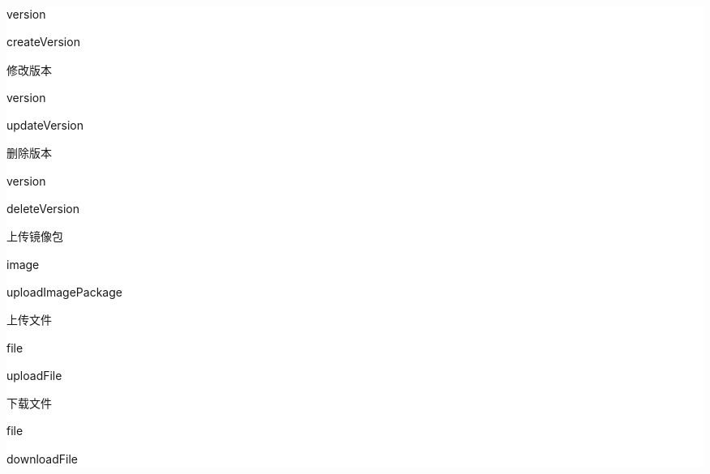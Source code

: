 </td>
<td class="cellrowborder" valign="top" width="32.08%" headers="mcps1.2.4.1.2 "><p id="p9434133319546"><a name="p9434133319546"></a><a name="p9434133319546"></a>version</p>
</td>
<td class="cellrowborder" valign="top" width="39.11%" headers="mcps1.2.4.1.3 "><p id="p784824015547"><a name="p784824015547"></a><a name="p784824015547"></a>createVersion</p>
</td>
</tr>
<tr id="row1950073943815"><td class="cellrowborder" valign="top" width="28.810000000000002%" headers="mcps1.2.4.1.1 "><p id="p19622122775412"><a name="p19622122775412"></a><a name="p19622122775412"></a>修改版本</p>
</td>
<td class="cellrowborder" valign="top" width="32.08%" headers="mcps1.2.4.1.2 "><p id="p84421033205411"><a name="p84421033205411"></a><a name="p84421033205411"></a>version</p>
</td>
<td class="cellrowborder" valign="top" width="39.11%" headers="mcps1.2.4.1.3 "><p id="p5848144075415"><a name="p5848144075415"></a><a name="p5848144075415"></a>updateVersion</p>
</td>
</tr>
<tr id="row118871714163811"><td class="cellrowborder" valign="top" width="28.810000000000002%" headers="mcps1.2.4.1.1 "><p id="p16234277549"><a name="p16234277549"></a><a name="p16234277549"></a>删除版本</p>
</td>
<td class="cellrowborder" valign="top" width="32.08%" headers="mcps1.2.4.1.2 "><p id="p14445173316548"><a name="p14445173316548"></a><a name="p14445173316548"></a>version</p>
</td>
<td class="cellrowborder" valign="top" width="39.11%" headers="mcps1.2.4.1.3 "><p id="p184884011541"><a name="p184884011541"></a><a name="p184884011541"></a>deleteVersion</p>
</td>
</tr>
<tr id="row11704159385"><td class="cellrowborder" valign="top" width="28.810000000000002%" headers="mcps1.2.4.1.1 "><p id="p1241076193514"><a name="p1241076193514"></a><a name="p1241076193514"></a>上传镜像包</p>
</td>
<td class="cellrowborder" valign="top" width="32.08%" headers="mcps1.2.4.1.2 "><p id="p2244174854910"><a name="p2244174854910"></a><a name="p2244174854910"></a>image</p>
</td>
<td class="cellrowborder" valign="top" width="39.11%" headers="mcps1.2.4.1.3 "><p id="p312913923518"><a name="p312913923518"></a><a name="p312913923518"></a>uploadImagePackage</p>
</td>
</tr>
<tr id="row91481731204115"><td class="cellrowborder" valign="top" width="28.810000000000002%" headers="mcps1.2.4.1.1 "><p id="p114866735619"><a name="p114866735619"></a><a name="p114866735619"></a>上传文件</p>
</td>
<td class="cellrowborder" valign="top" width="32.08%" headers="mcps1.2.4.1.2 "><p id="p1818703714516"><a name="p1818703714516"></a><a name="p1818703714516"></a>file</p>
</td>
<td class="cellrowborder" valign="top" width="39.11%" headers="mcps1.2.4.1.3 "><p id="p7110161665612"><a name="p7110161665612"></a><a name="p7110161665612"></a>uploadFile</p>
</td>
</tr>
<tr id="row191725566405"><td class="cellrowborder" valign="top" width="28.810000000000002%" headers="mcps1.2.4.1.1 "><p id="p748677195611"><a name="p748677195611"></a><a name="p748677195611"></a>下载文件</p>
</td>
<td class="cellrowborder" valign="top" width="32.08%" headers="mcps1.2.4.1.2 "><p id="p155875915517"><a name="p155875915517"></a><a name="p155875915517"></a>file</p>
</td>
<td class="cellrowborder" valign="top" width="39.11%" headers="mcps1.2.4.1.3 "><p id="p511041605615"><a name="p511041605615"></a><a name="p511041605615"></a>downloadFile</p>
</td>
</tr>